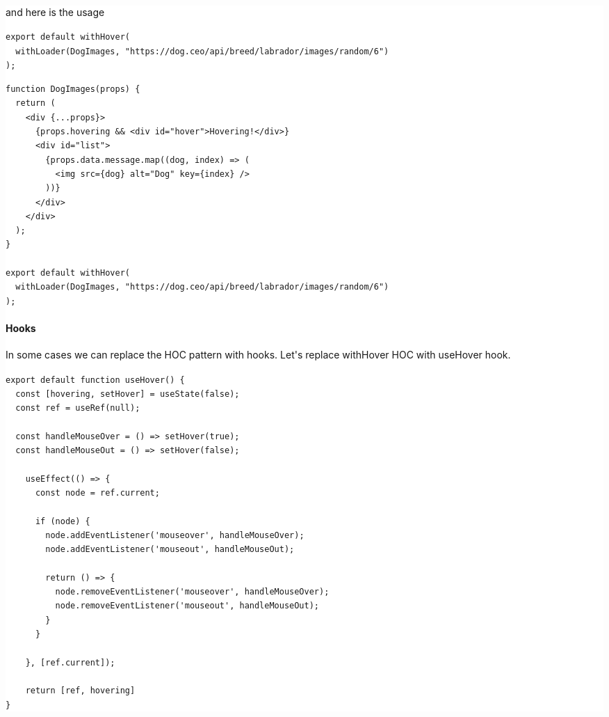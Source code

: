   
and here is the usage
````
export default withHover(
  withLoader(DogImages, "https://dog.ceo/api/breed/labrador/images/random/6")
);  
````

````
function DogImages(props) {
  return (
    <div {...props}>
      {props.hovering && <div id="hover">Hovering!</div>}
      <div id="list">
        {props.data.message.map((dog, index) => (
          <img src={dog} alt="Dog" key={index} />
        ))}
      </div>
    </div>
  );
}

export default withHover(
  withLoader(DogImages, "https://dog.ceo/api/breed/labrador/images/random/6")
);
````

#### Hooks

In some cases we can replace the HOC pattern with hooks. Let's replace withHover HOC with useHover hook.

````
export default function useHover() {
  const [hovering, setHover] = useState(false);
  const ref = useRef(null);

  const handleMouseOver = () => setHover(true);
  const handleMouseOut = () => setHover(false);
  
    useEffect(() => {
      const node = ref.current;
            
      if (node) {
        node.addEventListener('mouseover', handleMouseOver);
        node.addEventListener('mouseout', handleMouseOut);
        
        return () => {
          node.removeEventListener('mouseover', handleMouseOver);
          node.removeEventListener('mouseout', handleMouseOut);
        }
      }
    
    }, [ref.current]);
    
    return [ref, hovering]
}
````


[//]: # (### Compound Components Pattern)